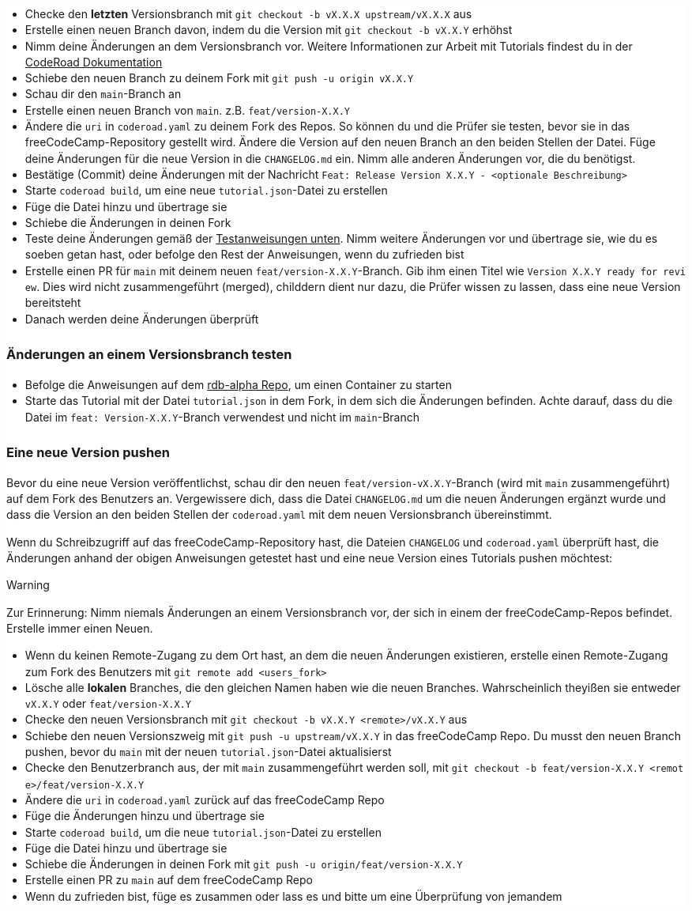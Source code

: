 - Checke den **letzten** Versionsbranch mit `git checkout -b vX.X.X upstream/vX.X.X` aus
- Erstelle einen neuen Branch davon, indem du die Version mit `git checkout -b vX.X.Y` erhöhst
- Nimm deine Änderungen an dem Versionsbranch vor. Weitere Informationen zur Arbeit mit Tutorials findest du in der [CodeRoad Dokumentation](https://coderoad.github.io/docs/edit-tutorial)
- Schiebe den neuen Branch zu deinem Fork mit `git push -u origin vX.X.Y`
- Schau dir den `main`-Branch an
- Erstelle einen neuen Branch von `main`. z.B. `feat/version-X.X.Y`
- Ändere die `uri` in `coderoad.yaml` zu deinem Fork des Repos. So können du und die Prüfer sie testen, bevor sie in das freeCodeCamp-Repository gestellt wird. Ändere die Version auf den neuen Branch an den beiden Stellen der Datei. Füge deine Änderungen für die neue Version in die `CHANGELOG.md` ein. Nimm alle anderen Änderungen vor, die du benötigst.
- Bestätige (Commit) deine Änderungen mit der Nachricht `Feat: Release Version X.X.Y - <optionale Beschreibung>`
- Starte `coderoad build`, um eine neue `tutorial.json`-Datei zu erstellen
- Füge die Datei hinzu und übertrage sie
- Schiebe die Änderungen in deinen Fork
- Teste deine Änderungen gemäß der [Testanweisungen unten](#testing-changes-to-a-version-branch). Nimm weitere Änderungen vor und übertrage sie, wie du es soeben getan hast, oder befolge den Rest der Anweisungen, wenn du zufrieden bist
- Erstelle einen PR für `main` mit deinem neuen `feat/version-X.X.Y`-Branch. Gib ihm einen Titel wie `Version X.X.Y ready for review`. Dies wird nicht zusammengeführt (merged), childdern dient nur dazu, die Prüfer wissen zu lassen, dass eine neue Version bereitsteht
- Danach werden deine Änderungen überprüft

### Änderungen an einem Versionsbranch testen

- Befolge die Anweisungen auf dem [rdb-alpha Repo](https://github.com/freeCodeCamp/rdb-alpha), um einen Container zu starten
- Starte das Tutorial mit der Datei `tutorial.json` in dem Fork, in dem sich die Änderungen befinden. Achte darauf, dass du die Datei im `feat: Version-X.X.Y`-Branch verwendest und nicht im `main`-Branch

### Eine neue Version pushen

Bevor du eine neue Version veröffentlichst, schau dir den neuen `feat/version-vX.X.Y`-Branch (wird mit `main` zusammengeführt) auf dem Fork des Benutzers an. Vergewissere dich, dass die Datei `CHANGELOG.md` um die neuen Änderungen ergänzt wurde und dass die Version an den beiden Stellen der `coderoad.yaml` mit dem neuen Versionsbranch übereinstimmt.

Wenn du Schreibzugriff auf das freeCodeCamp-Repository hast, die Dateien `CHANGELOG` und `coderoad.yaml` überprüft hast, die Änderungen anhand der obigen Anweisungen getestet hast und eine neue Version eines Tutorials pushen möchtest:

> [!WARNING]
> 
> Zur Erinnerung: Nimm niemals Änderungen an einem Versionsbranch vor, der sich in einem der freeCodeCamp-Repos befindet. Erstelle immer einen Neuen.

- Wenn du keinen Remote-Zugang zu dem Ort hast, an dem die neuen Änderungen existieren, erstelle einen Remote-Zugang zum Fork des Benutzers mit `git remote add <users_fork>`
- Lösche alle **lokalen** Branches, die den gleichen Namen haben wie die neuen Branches. Wahrscheinlich theyißen sie entweder `vX.X.Y` oder `feat/version-X.X.Y`
- Checke den neuen Versionsbranch mit `git checkout -b vX.X.Y <remote>/vX.X.Y` aus
- Schiebe den neuen Versionszweig mit `git push -u upstream/vX.X.Y` in das freeCodeCamp Repo. Du musst den neuen Branch pushen, bevor du `main` mit der neuen `tutorial.json`-Datei aktualisierst
- Checke den Benutzerbranch aus, der mit `main` zusammengeführt werden soll, mit `git checkout -b feat/version-X.X.Y <remote>/feat/version-X.X.Y`
- Ändere die `uri` in `coderoad.yaml` zurück auf das freeCodeCamp Repo
- Füge die Änderungen hinzu und übertrage sie
- Starte `coderoad build`, um die neue `tutorial.json`-Datei zu erstellen
- Füge die Datei hinzu und übertrage sie
- Schiebe die Änderungen in deinen Fork mit `git push -u origin/feat/version-X.X.Y`
- Erstelle einen PR zu `main` auf dem freeCodeCamp Repo
- Wenn du zufrieden bist, füge es zusammen oder lass es und bitte um eine Überprüfung von jemandem